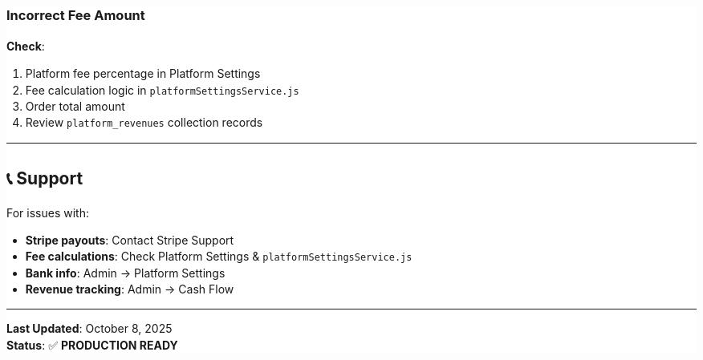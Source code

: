 ### Incorrect Fee Amount

**Check**:
1. Platform fee percentage in Platform Settings
2. Fee calculation logic in `platformSettingsService.js`
3. Order total amount
4. Review `platform_revenues` collection records

---

## 📞 Support

For issues with:
- **Stripe payouts**: Contact Stripe Support
- **Fee calculations**: Check Platform Settings & `platformSettingsService.js`
- **Bank info**: Admin → Platform Settings
- **Revenue tracking**: Admin → Cash Flow

---

**Last Updated**: October 8, 2025  
**Status**: ✅ **PRODUCTION READY**

